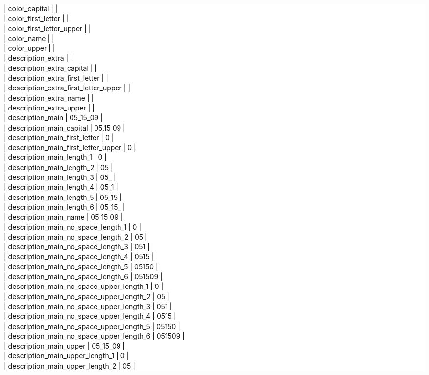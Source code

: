 | color_capital |  |  
| color_first_letter |  |  
| color_first_letter_upper |  |  
| color_name |  |  
| color_upper |  |  
| description_extra |  |  
| description_extra_capital |  |  
| description_extra_first_letter |  |  
| description_extra_first_letter_upper |  |  
| description_extra_name |  |  
| description_extra_upper |  |  
| description_main | 05_15_09 |  
| description_main_capital | 05.15 09 |  
| description_main_first_letter | 0 |  
| description_main_first_letter_upper | 0 |  
| description_main_length_1 | 0 |  
| description_main_length_2 | 05 |  
| description_main_length_3 | 05_ |  
| description_main_length_4 | 05_1 |  
| description_main_length_5 | 05_15 |  
| description_main_length_6 | 05_15_ |  
| description_main_name | 05 15 09 |  
| description_main_no_space_length_1 | 0 |  
| description_main_no_space_length_2 | 05 |  
| description_main_no_space_length_3 | 051 |  
| description_main_no_space_length_4 | 0515 |  
| description_main_no_space_length_5 | 05150 |  
| description_main_no_space_length_6 | 051509 |  
| description_main_no_space_upper_length_1 | 0 |  
| description_main_no_space_upper_length_2 | 05 |  
| description_main_no_space_upper_length_3 | 051 |  
| description_main_no_space_upper_length_4 | 0515 |  
| description_main_no_space_upper_length_5 | 05150 |  
| description_main_no_space_upper_length_6 | 051509 |  
| description_main_upper | 05_15_09 |  
| description_main_upper_length_1 | 0 |  
| description_main_upper_length_2 | 05 |  